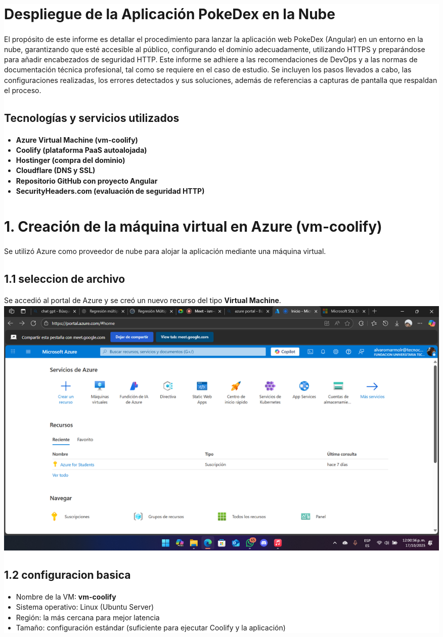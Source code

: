 ﻿
# Despliegue de la Aplicación PokeDex en la Nube
El propósito de este informe es detallar el procedimiento para lanzar la aplicación web PokeDex (Angular) en un entorno en la nube, garantizando que esté accesible al público, configurando el dominio adecuadamente, utilizando HTTPS y preparándose para añadir encabezados de seguridad HTTP.
Este informe se adhiere a las recomendaciones de DevOps y a las normas de documentación técnica profesional, tal como se requiere en el caso de estudio.
Se incluyen los pasos llevados a cabo, las configuraciones realizadas, los errores detectados y sus soluciones, además de referencias a capturas de pantalla que respaldan el proceso.
## Tecnologías y servicios utilizados
-   **Azure Virtual Machine (vm-coolify)** 
-   **Coolify (plataforma PaaS autoalojada)**
-   **Hostinger (compra del dominio)**
-   **Cloudflare (DNS y SSL)**
-   **Repositorio GitHub con proyecto Angular**
-   **SecurityHeaders.com (evaluación de seguridad HTTP)**

# 1. Creación de la máquina virtual en Azure (vm-coolify)

Se utilizó Azure como proveedor de nube para alojar la aplicación mediante una máquina virtual.

## 1.1 seleccion de archivo
Se accedió al portal de Azure y se creó un nuevo recurso del tipo **Virtual Machine**.
![EVINDENCIA 1](Screenshots/Captura%20de%20pantalla%202025-10-17%20120039.png)
## 1.2 configuracion basica
-   Nombre de la VM: **vm-coolify**
-   Sistema operativo: Linux (Ubuntu Server)
-   Región: la más cercana para mejor latencia
-   Tamaño: configuración estándar (suficiente para ejecutar Coolify y la aplicación)